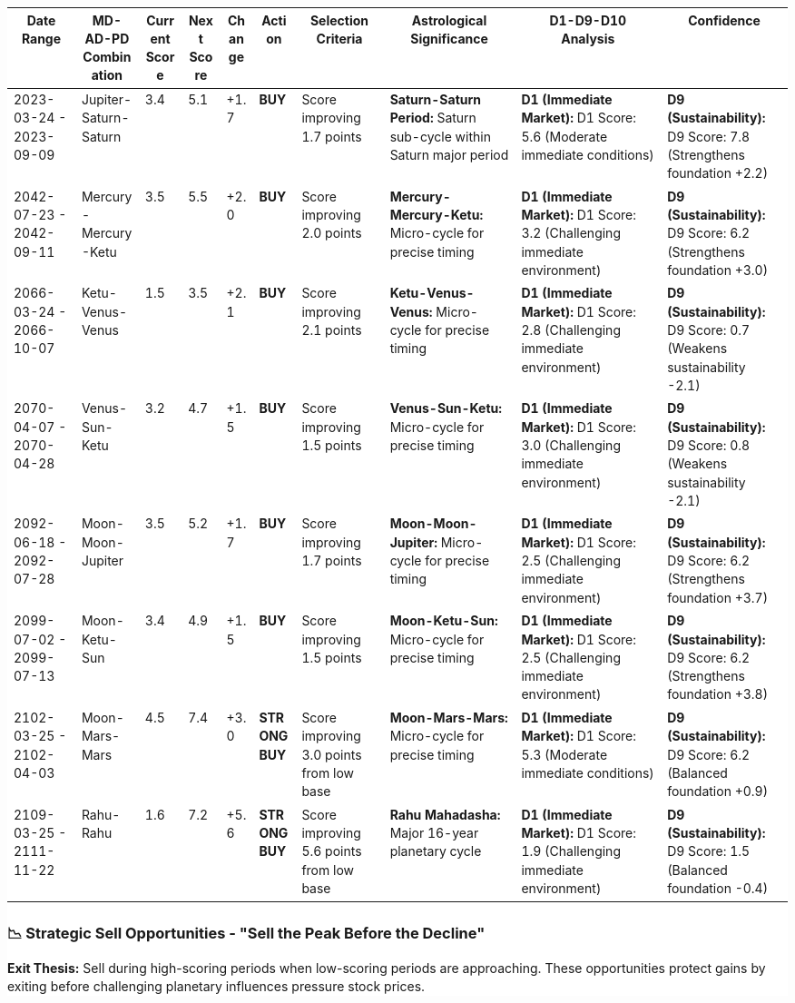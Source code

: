 | Date Range | MD-AD-PD Combination | Current Score | Next Score | Change | Action | Selection Criteria | Astrological Significance | D1-D9-D10 Analysis | Confidence |
|------------|---------------------|---------------|------------|--------|--------|-------------------|---------------------------|-------------------|----------|
| 2023-03-24 - 2023-09-09 | Jupiter-Saturn-Saturn | 3.4 | 5.1 | +1.7 | **BUY** | Score improving 1.7 points | **Saturn-Saturn Period:** Saturn sub-cycle within Saturn major period | **D1 (Immediate Market):** D1 Score: 5.6 (Moderate immediate conditions) | **D9 (Sustainability):** D9 Score: 7.8 (Strengthens foundation +2.2) | Vargottama (exceptional strength) | D9 in Capricorn | **D10 (Career/Professional):** D10 Score: 1.5 (Challenges career growth -4.1) | Indra deity (Leadership & Authority) | Career focus: Leadership, Authority, Government, Royal positions... | **Entry Logic:** Moderate improvement expected (+1.7 points) | buying at cycle bottom for maximum upside | D9-Led | D9-Varg | Sell | MEDIUM 🟡 PAST |
| 2042-07-23 - 2042-09-11 | Mercury-Mercury-Ketu | 3.5 | 5.5 | +2.0 | **BUY** | Score improving 2.0 points | **Mercury-Mercury-Ketu:** Micro-cycle for precise timing | **D1 (Immediate Market):** D1 Score: 3.2 (Challenging immediate environment) | **D9 (Sustainability):** D9 Score: 6.2 (Strengthens foundation +3.0) | D9 in Gemini | **D10 (Career/Professional):** D10 Score: 0.7 (Challenges career growth -2.6) | Rakshasa deity (Competition & Politics) | Career focus: Competition, Politics, Risk-taking, Business warfa... | **Entry Logic:** Significant improvement expected (+2.0 points) | buying at cycle bottom for maximum upside | D9-Led | Sell | MEDIUM 🔵 FUTURE |
| 2066-03-24 - 2066-10-07 | Ketu-Venus-Venus | 1.5 | 3.5 | +2.1 | **BUY** | Score improving 2.1 points | **Ketu-Venus-Venus:** Micro-cycle for precise timing | **D1 (Immediate Market):** D1 Score: 2.8 (Challenging immediate environment) | **D9 (Sustainability):** D9 Score: 0.7 (Weakens sustainability -2.1) | D9 in Virgo | **D10 (Career/Professional):** D10 Score: 0.7 (Challenges career growth -2.1) | Ananth deity (Stability & Service) | Career focus: Long-term stability, Civil service, Preservation... | **Entry Logic:** Significant improvement expected (+2.1 points) | buying at cycle bottom for maximum upside | D1-Led | Sell | MEDIUM 🔵 FUTURE |
| 2070-04-07 - 2070-04-28 | Venus-Sun-Ketu | 3.2 | 4.7 | +1.5 | **BUY** | Score improving 1.5 points | **Venus-Sun-Ketu:** Micro-cycle for precise timing | **D1 (Immediate Market):** D1 Score: 3.0 (Challenging immediate environment) | **D9 (Sustainability):** D9 Score: 0.8 (Weakens sustainability -2.1) | Vargottama (exceptional strength) | D9 in Leo | **D10 (Career/Professional):** D10 Score: 6.2 (Enhances career potential +3.3) | Agni deity (Innovation & Energy) | Career focus: Energy, Innovation, Management, Passionate careers... | **Entry Logic:** Moderate improvement expected (+1.5 points) | buying at cycle bottom for maximum upside | D10-Led | D9-Varg | Sell | MEDIUM 🔵 FUTURE |
| 2092-06-18 - 2092-07-28 | Moon-Moon-Jupiter | 3.5 | 5.2 | +1.7 | **BUY** | Score improving 1.7 points | **Moon-Moon-Jupiter:** Micro-cycle for precise timing | **D1 (Immediate Market):** D1 Score: 2.5 (Challenging immediate environment) | **D9 (Sustainability):** D9 Score: 6.2 (Strengthens foundation +3.7) | D9 in Cancer | **D10 (Career/Professional):** D10 Score: 1.5 (Challenges career growth -1.1) | Indra deity (Leadership & Authority) | Career focus: Leadership, Authority, Government, Royal positions... | **Entry Logic:** Moderate improvement expected (+1.7 points) | buying at cycle bottom for maximum upside | D9-Led | Sell | MEDIUM 🔵 FUTURE |
| 2099-07-02 - 2099-07-13 | Moon-Ketu-Sun | 3.4 | 4.9 | +1.5 | **BUY** | Score improving 1.5 points | **Moon-Ketu-Sun:** Micro-cycle for precise timing | **D1 (Immediate Market):** D1 Score: 2.5 (Challenging immediate environment) | **D9 (Sustainability):** D9 Score: 6.2 (Strengthens foundation +3.8) | D9 in Cancer | **D10 (Career/Professional):** D10 Score: 1.5 (Challenges career growth -1.0) | Indra deity (Leadership & Authority) | Career focus: Leadership, Authority, Government, Royal positions... | **Entry Logic:** Moderate improvement expected (+1.5 points) | buying at cycle bottom for maximum upside | D9-Led | Sell | MEDIUM 🔵 FUTURE |
| 2102-03-25 - 2102-04-03 | Moon-Mars-Mars | 4.5 | 7.4 | +3.0 | **STRONG BUY** | Score improving 3.0 points from low base | **Moon-Mars-Mars:** Micro-cycle for precise timing | **D1 (Immediate Market):** D1 Score: 5.3 (Moderate immediate conditions) | **D9 (Sustainability):** D9 Score: 6.2 (Balanced foundation +0.9) | D9 in Cancer | **D10 (Career/Professional):** D10 Score: 1.5 (Challenges career growth -3.9) | Indra deity (Leadership & Authority) | Career focus: Leadership, Authority, Government, Royal positions... | **Entry Logic:** Significant improvement expected (+3.0 points) | accumulating during growth phase | D9-Led | Sell | MEDIUM 🔵 FUTURE |
| 2109-03-25 - 2111-11-22 | Rahu-Rahu | 1.6 | 7.2 | +5.6 | **STRONG BUY** | Score improving 5.6 points from low base | **Rahu Mahadasha:** Major 16-year planetary cycle | **D1 (Immediate Market):** D1 Score: 1.9 (Challenging immediate environment) | **D9 (Sustainability):** D9 Score: 1.5 (Balanced foundation -0.4) | D9 in Pisces | **D10 (Career/Professional):** D10 Score: 1.5 (Balanced career influence -0.4) | Ananth deity (Stability & Service) | Career focus: Long-term stability, Civil service, Preservation... | **Entry Logic:** Major improvement expected (+5.6 points) | buying at cycle bottom for maximum upside | Balanced | Sell | HIGH 🔵 FUTURE |

### 📉 Strategic Sell Opportunities - "Sell the Peak Before the Decline"

**Exit Thesis:** Sell during high-scoring periods when low-scoring periods are approaching. These opportunities protect gains by exiting before challenging planetary influences pressure stock prices.
